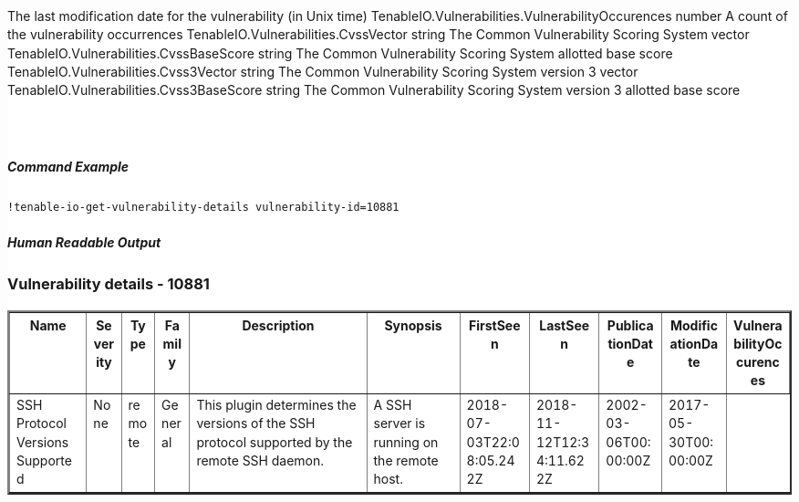 <td style="width: 306px;">The last modification date for the vulnerability (in Unix time)</td>
</tr>
<tr>
<td style="width: 339px;">TenableIO.Vulnerabilities.VulnerabilityOccurences</td>
<td style="width: 63px;">number</td>
<td style="width: 306px;">A count of the vulnerability occurrences</td>
</tr>
<tr>
<td style="width: 339px;">TenableIO.Vulnerabilities.CvssVector</td>
<td style="width: 63px;">string</td>
<td style="width: 306px;">The Common Vulnerability Scoring System vector</td>
</tr>
<tr>
<td style="width: 339px;">TenableIO.Vulnerabilities.CvssBaseScore</td>
<td style="width: 63px;">string</td>
<td style="width: 306px;">The Common Vulnerability Scoring System allotted base score</td>
</tr>
<tr>
<td style="width: 339px;">TenableIO.Vulnerabilities.Cvss3Vector</td>
<td style="width: 63px;">string</td>
<td style="width: 306px;">The Common Vulnerability Scoring System version 3 vector</td>
</tr>
<tr>
<td style="width: 339px;">TenableIO.Vulnerabilities.Cvss3BaseScore</td>
<td style="width: 63px;">string</td>
<td style="width: 306px;">The Common Vulnerability Scoring System version 3 allotted base score</td>
</tr>
</tbody>
</table>
<h5> </h5>
<h5>Command Example</h5>
<pre><code>!tenable-io-get-vulnerability-details vulnerability-id=10881</code></pre>
<h5>Human Readable Output</h5>
<h3>Vulnerability details - 10881</h3>
<table border="2">
<thead>
<tr>
<th>Name</th>
<th>Severity</th>
<th>Type</th>
<th>Family</th>
<th>Description</th>
<th>Synopsis</th>
<th>FirstSeen</th>
<th>LastSeen</th>
<th>PublicationDate</th>
<th>ModificationDate</th>
<th>VulnerabilityOccurences</th>
</tr>
</thead>
<tbody>
<tr>
<td>SSH Protocol Versions Supported</td>
<td>None</td>
<td>remote</td>
<td>General</td>
<td>This plugin determines the versions of the SSH protocol supported by the remote SSH daemon.</td>
<td>A SSH server is running on the remote host.</td>
<td>2018-07-03T22:08:05.242Z</td>
<td>2018-11-12T12:34:11.622Z</td>
<td>2002-03-06T00:00:00Z</td>
<td>2017-05-30T00:00:00Z</td>